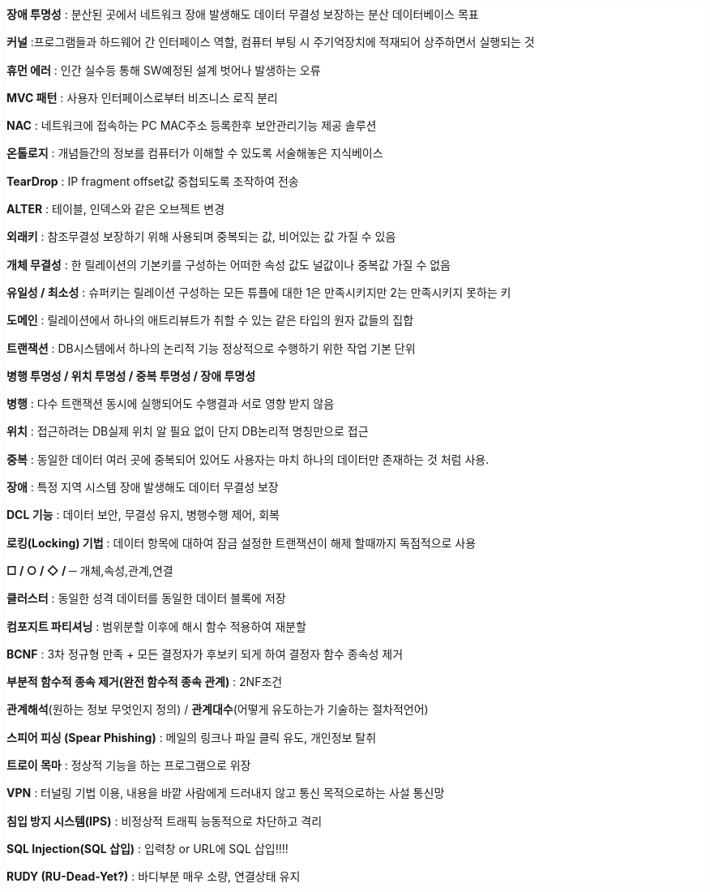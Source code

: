  **장애 투명성** : 분산된 곳에서 네트워크 장애 발생해도 데이터 무결성 보장하는 분산 데이터베이스 목표

 **커널** :프로그램들과 하드웨어 간 인터페이스 역할, 컴퓨터 부팅 시 주기억장치에 적재되어 상주하면서 실행되는 것

 **휴먼 에러** : 인간 실수등 통해 SW예정된 설계 벗어나 발생하는 오류

 **MVC 패턴** : 사용자 인터페이스로부터 비즈니스 로직 분리

 **NAC** : 네트워크에 접속하는 PC MAC주소 등록한후 보안관리기능 제공 솔루션

 **온톨로지** : 개념들간의 정보를 컴퓨터가 이해할 수 있도록 서술해놓은 지식베이스 

 **TearDrop** : IP fragment offset값 중첩되도록 조작하여 전송

 **ALTER** : 테이블, 인덱스와 같은 오브젝트 변경

 **외래키** : 참조무결성 보장하기 위해 사용되며 중복되는 값, 비어있는 값 가질 수 있음

 **개체 무결성** : 한 릴레이션의 기본키를 구성하는 어떠한 속성 값도 널값이나 중복값 가질 수 없음

 **유일성 / 최소성** : 슈퍼키는 릴레이션 구성하는 모든 튜플에 대한 1은 만족시키지만 2는 만족시키지 못하는 키

 **도메인** : 릴레이션에서 하나의 애트리뷰트가 취할 수 있는 같은 타입의 원자 값들의 집합

 **트랜잭션** : DB시스템에서 하나의 논리적 기능 정상적으로 수행하기 위한 작업 기본 단위

 **병행 투명성 / 위치 투명성 / 중복 투명성 / 장애 투명성**

 

 **병행** : 다수 트랜잭션 동시에 실행되어도 수행결과 서로 영향 받지 않음

 **위치** : 접근하려는 DB실제 위치 알 필요 없이 단지 DB논리적 명칭만으로 접근

 **중복** : 동일한 데이터 여러 곳에 중복되어 있어도 사용자는 마치 하나의 데이터만 존재하는 것 처럼 사용.

 **장애** : 특정 지역 시스템 장애 발생해도 데이터 무결성 보장

 **DCL 기능** : 데이터 보안, 무결성 유지, 병행수행 제어, 회복 

 **로킹(Locking) 기법** : 데이터 항목에 대하여 잠금 설정한 트랜잭션이 해제 할때까지 독점적으로 사용

  **□ / ○ / ◇ / ─** 개체,속성,관계,연결

 **클러스터** : 동일한 성격 데이터를 동일한 데이터 블록에 저장

 **컴포지트 파티셔닝** : 범위분할 이후에 해시 함수 적용하여 재분할

 **BCNF** : 3차 정규형 만족 + 모든 결정자가 후보키 되게 하여 결정자 함수 종속성 제거

 **부분적 함수적 종속 제거(완전 함수적 종속 관계)** : 2NF조건

 **관계해석**(원하는 정보 무엇인지 정의) / **관계대수**(어떻게 유도하는가 기술하는 절차적언어)

 **스피어 피싱 (Spear Phishing)** : 메일의 링크나 파일 클릭 유도, 개인정보 탈취

 **트로이 목마** : 정상적 기능을 하는 프로그램으로 위장

 **VPN** : 터널링 기법 이용, 내용을 바깥 사람에게 드러내지 않고 통신 목적으로하는 사설 통신망

 **침입 방지 시스템(IPS)** : 비정상적 트래픽 능동적으로 차단하고 격리

 **SQL Injection(SQL 삽입)** : 입력창 or URL에 SQL 삽입!!!!

 **RUDY (RU-Dead-Yet?)** : 바디부분 매우 소량, 연결상태 유지
